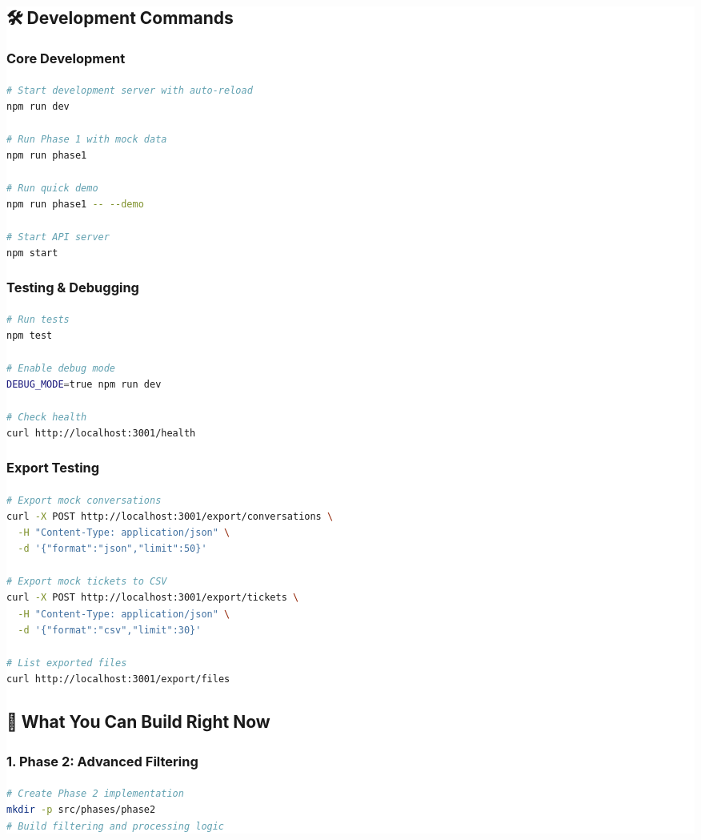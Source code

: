 ## 🛠️ Development Commands

### Core Development
```bash
# Start development server with auto-reload
npm run dev

# Run Phase 1 with mock data
npm run phase1

# Run quick demo
npm run phase1 -- --demo

# Start API server
npm start
```

### Testing & Debugging
```bash
# Run tests
npm test

# Enable debug mode
DEBUG_MODE=true npm run dev

# Check health
curl http://localhost:3001/health
```

### Export Testing
```bash
# Export mock conversations
curl -X POST http://localhost:3001/export/conversations \
  -H "Content-Type: application/json" \
  -d '{"format":"json","limit":50}'

# Export mock tickets to CSV
curl -X POST http://localhost:3001/export/tickets \
  -H "Content-Type: application/json" \
  -d '{"format":"csv","limit":30}'

# List exported files
curl http://localhost:3001/export/files
```

## 🎯 What You Can Build Right Now

### 1. Phase 2: Advanced Filtering
```bash
# Create Phase 2 implementation
mkdir -p src/phases/phase2
# Build filtering and processing logic
```
